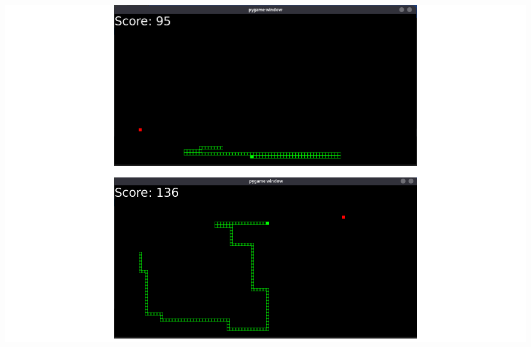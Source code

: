<p align="center"><img src="images/image3.png" width="500"\></p>
<p align="center"><img src="images/image4.png" width="500"\></p>